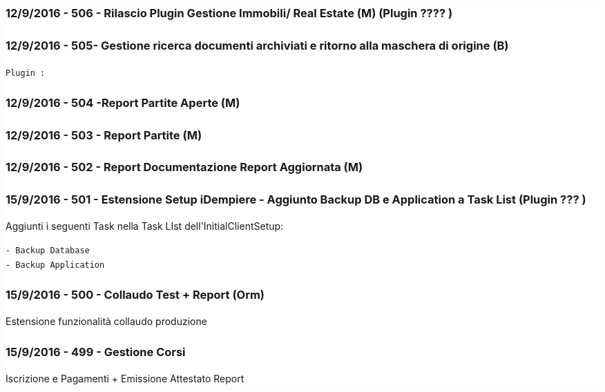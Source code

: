 ### 12/9/2016 - 506 - Rilascio Plugin Gestione Immobili/ Real Estate (M) (Plugin ???? )

### 12/9/2016 - 505- Gestione ricerca documenti archiviati e ritorno alla maschera di origine (B)

```
Plugin :
```

### 12/9/2016 - 504 -Report Partite Aperte (M)

### 12/9/2016 - 503 - Report Partite (M)

### 12/9/2016 - 502 - Report Documentazione Report Aggiornata (M)

### 15/9/2016 - 501 - Estensione Setup iDempiere - Aggiunto Backup DB e Application a Task List (Plugin ??? )

Aggiunti i seguenti Task nella Task LIst dell'InitialClientSetup:

```
- Backup Database
- Backup Application
```

### 15/9/2016 - 500 - Collaudo Test + Report (Orm)

Estensione funzionalità collaudo produzione

### 15/9/2016 - 499 - Gestione Corsi

Iscrizione e Pagamenti + Emissione Attestato Report
